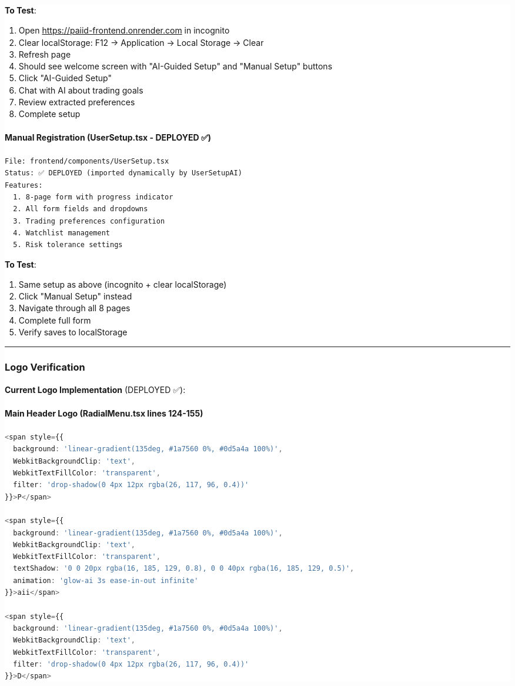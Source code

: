 **To Test**:
1. Open https://paiid-frontend.onrender.com in incognito
2. Clear localStorage: F12 → Application → Local Storage → Clear
3. Refresh page
4. Should see welcome screen with "AI-Guided Setup" and "Manual Setup" buttons
5. Click "AI-Guided Setup"
6. Chat with AI about trading goals
7. Review extracted preferences
8. Complete setup

#### Manual Registration (UserSetup.tsx - DEPLOYED ✅)
```
File: frontend/components/UserSetup.tsx
Status: ✅ DEPLOYED (imported dynamically by UserSetupAI)
Features:
  1. 8-page form with progress indicator
  2. All form fields and dropdowns
  3. Trading preferences configuration
  4. Watchlist management
  5. Risk tolerance settings
```

**To Test**:
1. Same setup as above (incognito + clear localStorage)
2. Click "Manual Setup" instead
3. Navigate through all 8 pages
4. Complete full form
5. Verify saves to localStorage

---

### Logo Verification

**Current Logo Implementation** (DEPLOYED ✅):

#### Main Header Logo (RadialMenu.tsx lines 124-155)
```typescript
<span style={{
  background: 'linear-gradient(135deg, #1a7560 0%, #0d5a4a 100%)',
  WebkitBackgroundClip: 'text',
  WebkitTextFillColor: 'transparent',
  filter: 'drop-shadow(0 4px 12px rgba(26, 117, 96, 0.4))'
}}>P</span>

<span style={{
  background: 'linear-gradient(135deg, #1a7560 0%, #0d5a4a 100%)',
  WebkitBackgroundClip: 'text',
  WebkitTextFillColor: 'transparent',
  textShadow: '0 0 20px rgba(16, 185, 129, 0.8), 0 0 40px rgba(16, 185, 129, 0.5)',
  animation: 'glow-ai 3s ease-in-out infinite'
}}>aii</span>

<span style={{
  background: 'linear-gradient(135deg, #1a7560 0%, #0d5a4a 100%)',
  WebkitBackgroundClip: 'text',
  WebkitTextFillColor: 'transparent',
  filter: 'drop-shadow(0 4px 12px rgba(26, 117, 96, 0.4))'
}}>D</span>
```
